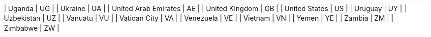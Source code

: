 | Uganda                     | UG       |
| Ukraine                    | UA       |
| United Arab Emirates       | AE       |
| United Kingdom             | GB       |
| United States              | US       |
| Uruguay                    | UY       |
| Uzbekistan                 | UZ       |
| Vanuatu                    | VU       |
| Vatican City               | VA       |
| Venezuela                  | VE       |
| Vietnam                    | VN       |
| Yemen                      | YE       |
| Zambia                     | ZM       |
| Zimbabwe                   | ZW       |
